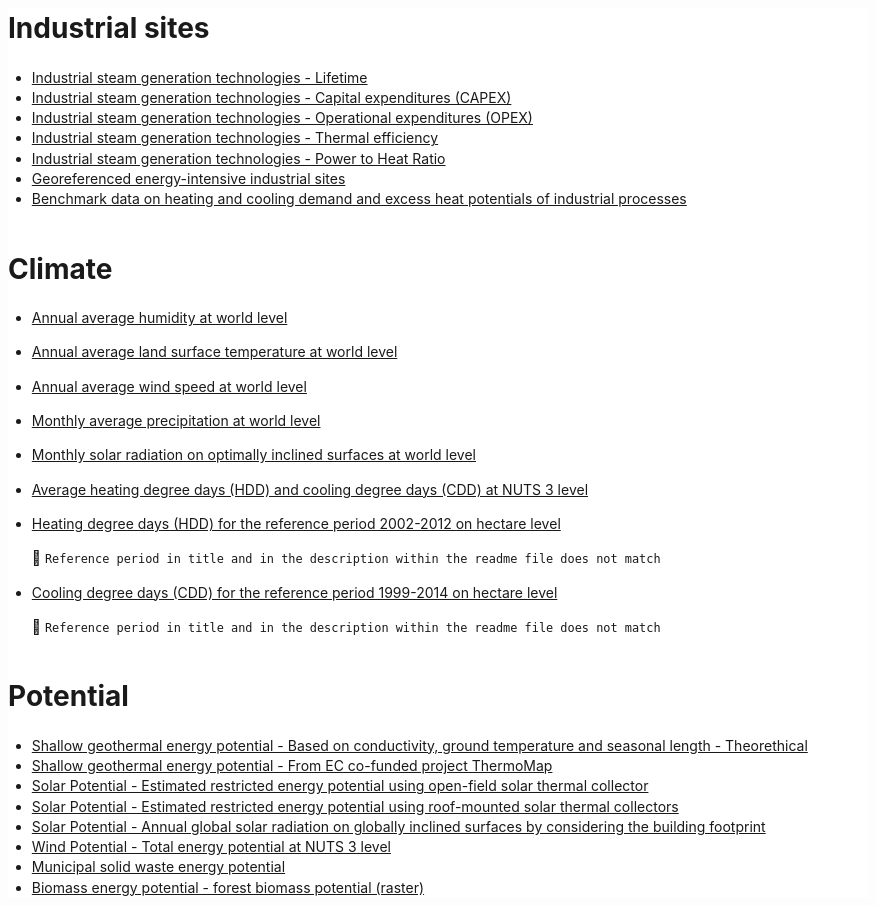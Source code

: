 # Industrial sites
* [Industrial steam generation technologies - Lifetime](https://gitlab.com/hotmaps/industrial_sites/industrial_sites_SteamGenerationData_Lifetime)
* [Industrial steam generation technologies - Capital expenditures (CAPEX)](https://gitlab.com/hotmaps/industrial_sites/industrial_sites_SteamGenerationData_CAPEX)
* [Industrial steam generation technologies - Operational expenditures (OPEX)](https://gitlab.com/hotmaps/industrial_sites/industrial_sites_SteamGenerationData_OPEX)
* [Industrial steam generation technologies - Thermal efficiency](https://gitlab.com/hotmaps/industrial_sites/industrial_sites_SteamGenerationData_ThermalEfficiency)
* [Industrial steam generation technologies - Power to Heat Ratio](https://gitlab.com/hotmaps/industrial_sites/industrial_sites_SteamGenerationData_PowerToHeatRatio)
* [Georeferenced energy-intensive industrial sites](https://gitlab.com/hotmaps/industrial_sites/industrial_sites_Industrial_Database)
* [Benchmark data on heating and cooling demand and excess heat potentials of industrial processes](https://gitlab.com/hotmaps/industrial_sites/industrial_sites_industryBenchmarks)


# Climate
* [Annual average humidity at world level](https://gitlab.com/hotmaps/climate/climate_humidity)
* [Annual average land surface temperature at world level](https://gitlab.com/hotmaps/climate/climate_land_surface_temperature)
* [Annual average wind speed at world level](https://gitlab.com/hotmaps/climate/climate_wind_speed)
* [Monthly average precipitation at world level](https://gitlab.com/hotmaps/climate/climate_precipitation)
* [Monthly solar radiation on optimally inclined surfaces at world level](https://gitlab.com/hotmaps/climate/climate_solar_radiation)
* [Average heating degree days (HDD) and cooling degree days (CDD) at NUTS 3 level](https://gitlab.com/hotmaps/climate/climate_heating_cooling_degreeday)
* [Heating degree days (HDD) for the reference period 2002-2012 on hectare level](https://gitlab.com/hotmaps/climate/HDD_ha_curr)

    &#x1F53A; `Reference period in title and in the description within the readme file does not match`

* [Cooling degree days (CDD) for the reference period 1999-2014 on hectare level](https://gitlab.com/hotmaps/climate/CDD_ha_curr)

    &#x1F53A; `Reference period in title and in the description within the readme file does not match`



# Potential
* [Shallow geothermal energy potential - Based on conductivity, ground temperature and seasonal length - Theorethical](https://gitlab.com/hotmaps/potential/potential_geothermal_raster)
* [Shallow geothermal energy potential - From EC co-funded project ThermoMap](https://gitlab.com/hotmaps/potential/potential_shallowgeothermal)
* [Solar Potential - Estimated restricted energy potential using open-field solar thermal collector](https://gitlab.com/hotmaps/potential/potential_solarthermal_collectors_open_field)
* [Solar Potential - Estimated restricted energy potential using roof-mounted solar thermal collectors](https://gitlab.com/hotmaps/potential/potential_solarthermal_collectors_rooftop)
* [Solar Potential - Annual global solar radiation on globally inclined surfaces by considering the building footprint](https://gitlab.com/hotmaps/potential/potential_solar)
* [Wind Potential - Total energy potential at NUTS 3 level](https://gitlab.com/hotmaps/potential/potential_wind)
* [Municipal solid waste energy potential](https://gitlab.com/hotmaps/potential/potential_municipal_solid_waste)
* [Biomass energy potential - forest biomass potential (raster)](https://gitlab.com/hotmaps/potential/potential_forest)
